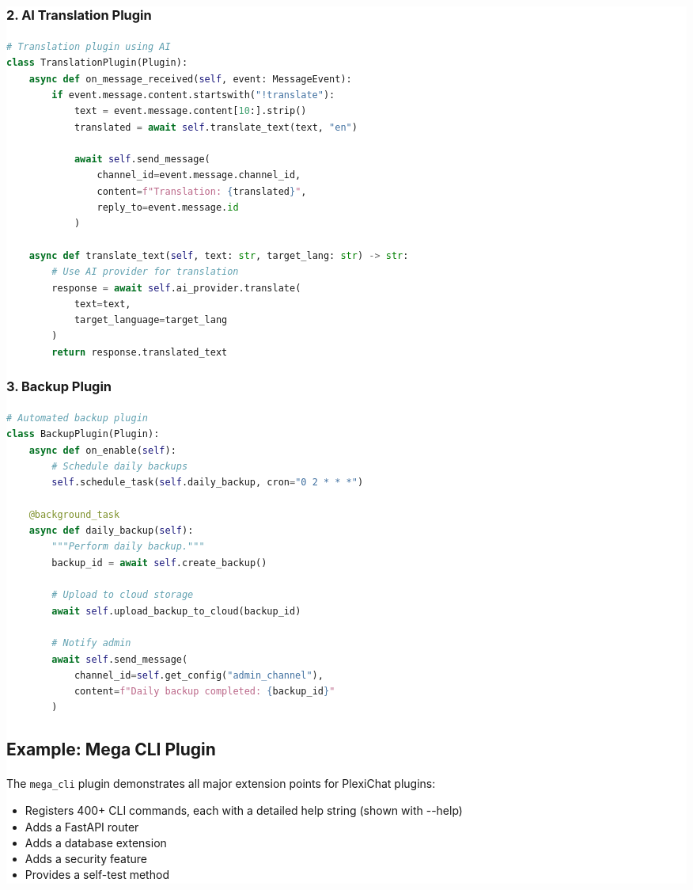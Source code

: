 ### 2. AI Translation Plugin

```python
# Translation plugin using AI
class TranslationPlugin(Plugin):
    async def on_message_received(self, event: MessageEvent):
        if event.message.content.startswith("!translate"):
            text = event.message.content[10:].strip()
            translated = await self.translate_text(text, "en")
            
            await self.send_message(
                channel_id=event.message.channel_id,
                content=f"Translation: {translated}",
                reply_to=event.message.id
            )
    
    async def translate_text(self, text: str, target_lang: str) -> str:
        # Use AI provider for translation
        response = await self.ai_provider.translate(
            text=text,
            target_language=target_lang
        )
        return response.translated_text
```

### 3. Backup Plugin

```python
# Automated backup plugin
class BackupPlugin(Plugin):
    async def on_enable(self):
        # Schedule daily backups
        self.schedule_task(self.daily_backup, cron="0 2 * * *")
    
    @background_task
    async def daily_backup(self):
        """Perform daily backup."""
        backup_id = await self.create_backup()
        
        # Upload to cloud storage
        await self.upload_backup_to_cloud(backup_id)
        
        # Notify admin
        await self.send_message(
            channel_id=self.get_config("admin_channel"),
            content=f"Daily backup completed: {backup_id}"
        )
```

## Example: Mega CLI Plugin

The `mega_cli` plugin demonstrates all major extension points for PlexiChat plugins:
- Registers 400+ CLI commands, each with a detailed help string (shown with --help)
- Adds a FastAPI router
- Adds a database extension
- Adds a security feature
- Provides a self-test method
